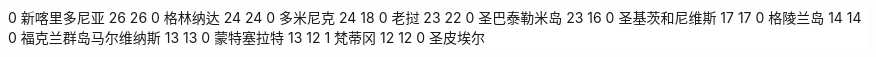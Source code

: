 <td>0</td>
</tr>
<tr>
<th scope="row">新喀里多尼亚</th>
<td>26</td>
<td>26</td>
<td>0</td>
</tr>
<tr>
<th scope="row">格林纳达</th>
<td>24</td>
<td>24</td>
<td>0</td>
</tr>
<tr>
<th scope="row">多米尼克</th>
<td>24</td>
<td>18</td>
<td>0</td>
</tr>
<tr>
<th scope="row">老挝</th>
<td>23</td>
<td>22</td>
<td>0</td>
</tr>
<tr>
<th scope="row">圣巴泰勒米岛</th>
<td>23</td>
<td>16</td>
<td>0</td>
</tr>
<tr>
<th scope="row">圣基茨和尼维斯</th>
<td>17</td>
<td>17</td>
<td>0</td>
</tr>
<tr>
<th scope="row">格陵兰岛</th>
<td>14</td>
<td>14</td>
<td>0</td>
</tr>
<tr>
<th scope="row">福克兰群岛马尔维纳斯</th>
<td>13</td>
<td>13</td>
<td>0</td>
</tr>
<tr>
<th scope="row">蒙特塞拉特</th>
<td>13</td>
<td>12</td>
<td>1</td>
</tr>
<tr>
<th scope="row">梵蒂冈</th>
<td>12</td>
<td>12</td>
<td>0</td>
</tr>
<tr>
<th scope="row">圣皮埃尔</th>